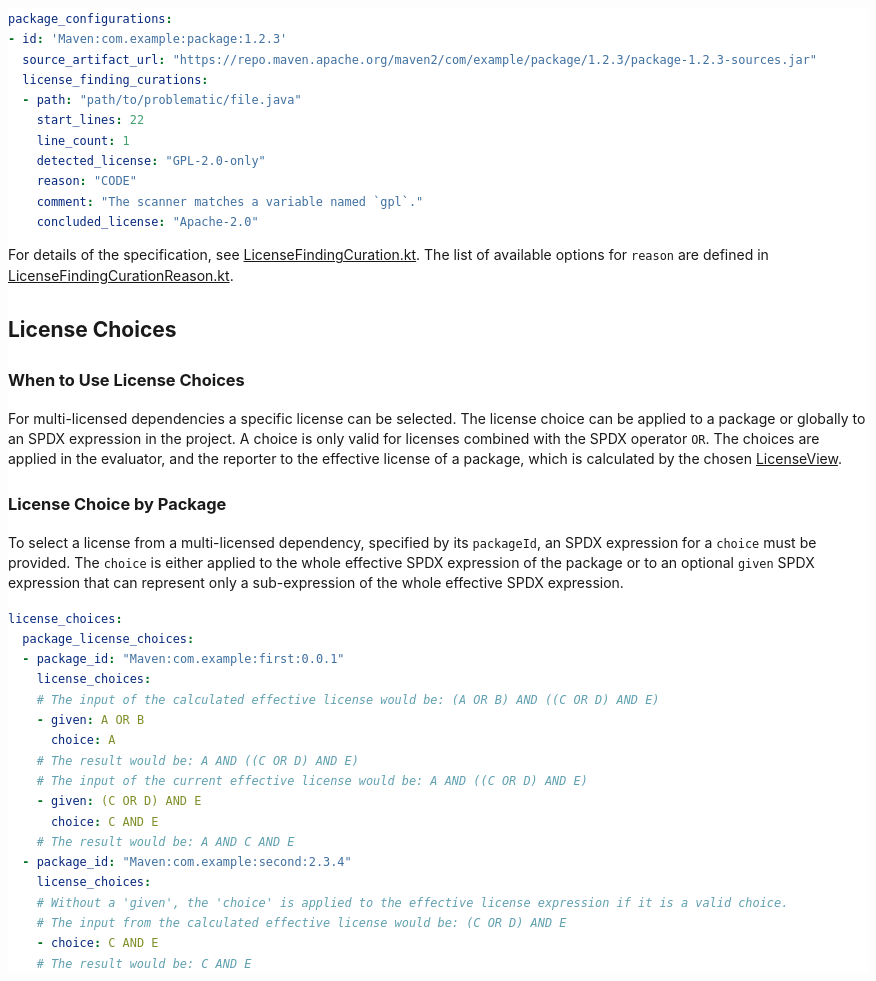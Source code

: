 ```yaml
package_configurations:
- id: 'Maven:com.example:package:1.2.3'
  source_artifact_url: "https://repo.maven.apache.org/maven2/com/example/package/1.2.3/package-1.2.3-sources.jar"
  license_finding_curations:
  - path: "path/to/problematic/file.java"
    start_lines: 22
    line_count: 1
    detected_license: "GPL-2.0-only"
    reason: "CODE"
    comment: "The scanner matches a variable named `gpl`."
    concluded_license: "Apache-2.0"
```

For details of the specification, see
[LicenseFindingCuration.kt](https://github.com/oss-review-toolkit/ort/blob/main/model/src/main/kotlin/config/LicenseFindingCuration.kt).
The list of available options for `reason` are defined in
[LicenseFindingCurationReason.kt](https://github.com/oss-review-toolkit/ort/blob/main/model/src/main/kotlin/config/LicenseFindingCurationReason.kt).

## License Choices

### When to Use License Choices

For multi-licensed dependencies a specific license can be selected. The license choice can be applied to a package or
globally to an SPDX expression in the project. A choice is only valid for licenses combined with the SPDX operator `OR`.
The choices are applied in the evaluator, and the reporter to the effective license of a package, which is calculated by
the chosen [LicenseView](https://github.com/oss-review-toolkit/ort/blob/main/model/src/main/kotlin/licenses/LicenseView.kt).

### License Choice by Package

To select a license from a multi-licensed dependency, specified by its `packageId`, an SPDX expression for a `choice`
must be provided. The `choice` is either applied to the whole effective SPDX expression of the package or to an optional
`given` SPDX expression that can represent only a sub-expression of the whole effective SPDX expression.

```yaml
license_choices:
  package_license_choices:
  - package_id: "Maven:com.example:first:0.0.1"
    license_choices:
    # The input of the calculated effective license would be: (A OR B) AND ((C OR D) AND E)
    - given: A OR B
      choice: A
    # The result would be: A AND ((C OR D) AND E)
    # The input of the current effective license would be: A AND ((C OR D) AND E)
    - given: (C OR D) AND E
      choice: C AND E
    # The result would be: A AND C AND E
  - package_id: "Maven:com.example:second:2.3.4"
    license_choices:
    # Without a 'given', the 'choice' is applied to the effective license expression if it is a valid choice.
    # The input from the calculated effective license would be: (C OR D) AND E
    - choice: C AND E
    # The result would be: C AND E
```